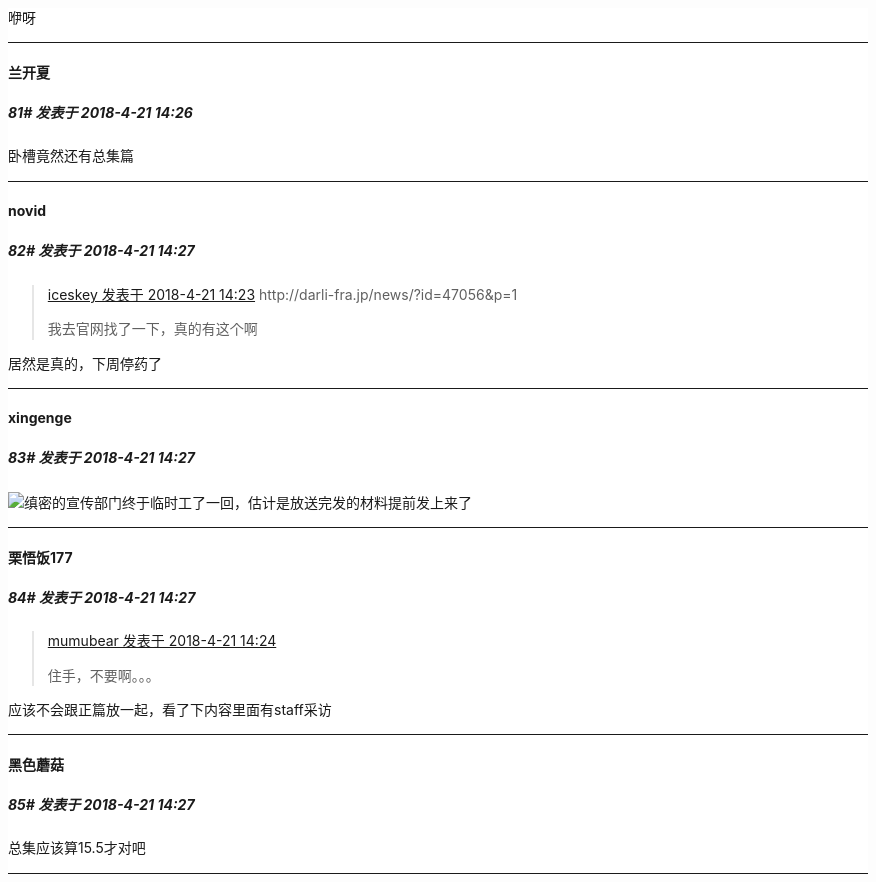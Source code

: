 咿呀


*****

####  兰开夏  
##### 81#       发表于 2018-4-21 14:26


卧槽竟然还有总集篇


*****

####  novid  
##### 82#       发表于 2018-4-21 14:27


<blockquote><a href="httphttps://bbs.saraba1st.com/2b/forum.php?mod=redirect&amp;goto=findpost&amp;pid=39315871&amp;ptid=1636434" target="_blank">iceskey 发表于 2018-4-21 14:23</a>
http://darli-fra.jp/news/?id=47056&amp;p=1


我去官网找了一下，真的有这个啊</blockquote>
居然是真的，下周停药了


*****

####  xingenge  
##### 83#       发表于 2018-4-21 14:27


<img src="https://static.saraba1st.com/image/smiley/face2017/037.png" referrerpolicy="no-referrer">缜密的宣传部门终于临时工了一回，估计是放送完发的材料提前发上来了


*****

####  栗悟饭177  
##### 84#       发表于 2018-4-21 14:27


<blockquote><a href="httphttps://bbs.saraba1st.com/2b/forum.php?mod=redirect&amp;goto=findpost&amp;pid=39315885&amp;ptid=1636434" target="_blank">mumubear 发表于 2018-4-21 14:24</a>

住手，不要啊。。。</blockquote>
应该不会跟正篇放一起，看了下内容里面有staff采访


*****

####  黑色蘑菇  
##### 85#       发表于 2018-4-21 14:27


总集应该算15.5才对吧


*****
